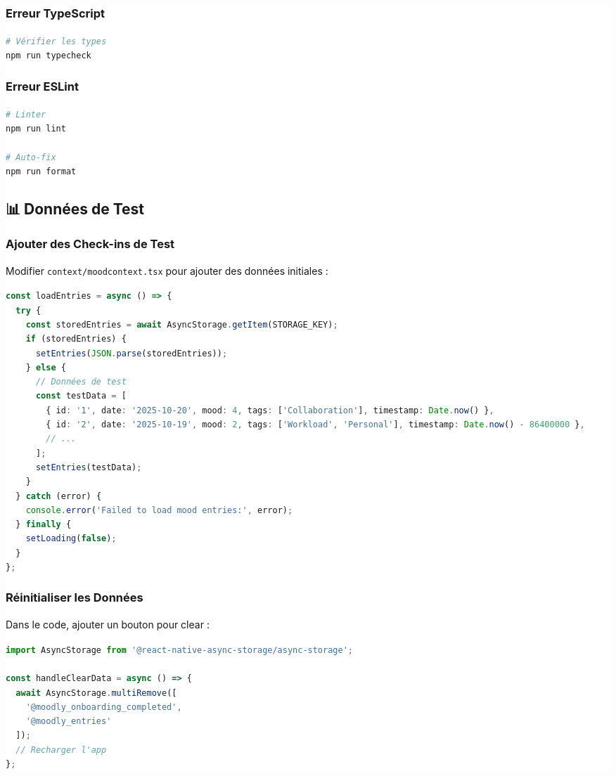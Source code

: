 ### Erreur TypeScript
```bash
# Vérifier les types
npm run typecheck
```

### Erreur ESLint
```bash
# Linter
npm run lint

# Auto-fix
npm run format
```

## 📊 Données de Test

### Ajouter des Check-ins de Test

Modifier `context/moodcontext.tsx` pour ajouter des données initiales :

```typescript
const loadEntries = async () => {
  try {
    const storedEntries = await AsyncStorage.getItem(STORAGE_KEY);
    if (storedEntries) {
      setEntries(JSON.parse(storedEntries));
    } else {
      // Données de test
      const testData = [
        { id: '1', date: '2025-10-20', mood: 4, tags: ['Collaboration'], timestamp: Date.now() },
        { id: '2', date: '2025-10-19', mood: 2, tags: ['Workload', 'Personal'], timestamp: Date.now() - 86400000 },
        // ...
      ];
      setEntries(testData);
    }
  } catch (error) {
    console.error('Failed to load mood entries:', error);
  } finally {
    setLoading(false);
  }
};
```

### Réinitialiser les Données

Dans le code, ajouter un bouton pour clear :
```typescript
import AsyncStorage from '@react-native-async-storage/async-storage';

const handleClearData = async () => {
  await AsyncStorage.multiRemove([
    '@moodly_onboarding_completed',
    '@moodly_entries'
  ]);
  // Recharger l'app
};
```
